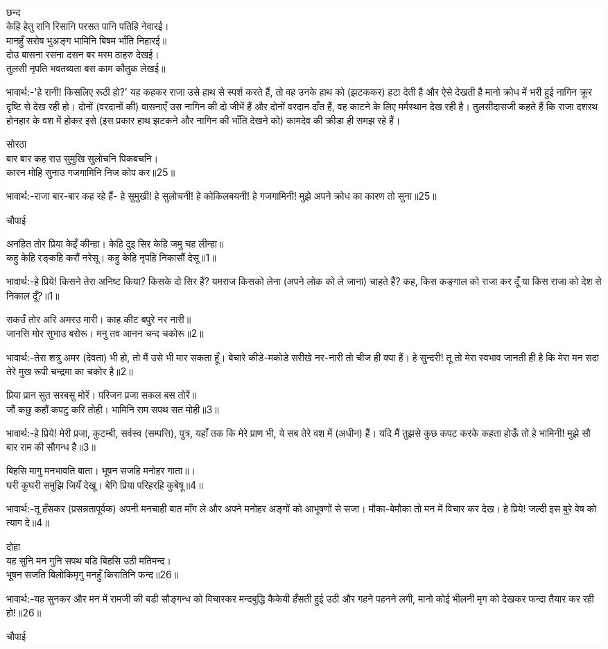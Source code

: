 छन्द  
केहि हेतु रानि रिसानि परसत पानि पतिहि नेवारई।  
मानहुँ सरोष भुअङ्ग भामिनि बिषम भाँति निहारई॥  
दोउ बासना रसना दसन बर मरम ठाहरु देखई।  
तुलसी नृपति भवतब्यता बस काम कौतुक लेखई॥  

भावार्थ:-'हे रानी! किसलिए रूठी हो?' यह कहकर राजा उसे हाथ से स्पर्श करते हैं, तो वह उनके हाथ को (झटककर) हटा देती है और ऐसे देखती है मानो क्रोध में भरी हुई नागिन क्रूर दृष्टि से देख रही हो। दोनों (वरदानों की) वासनाएँ उस नागिन की दो जीभें हैं और दोनों वरदान दाँत हैं, वह काटने के लिए मर्मस्थान देख रही है। तुलसीदासजी कहते हैं कि राजा दशरथ होनहार के वश में होकर इसे (इस प्रकार हाथ झटकने और नागिन की भाँति देखने को) कामदेव की क्रीडा ही समझ रहे हैं।  

सोरठा  
बार बार कह राउ सुमुखि सुलोचनि पिकबचनि।  
कारन मोहि सुनाउ गजगामिनि निज कोप कर॥25॥  

भावार्थ:-राजा बार-बार कह रहे हैं- हे सुमुखी! हे सुलोचनी! हे कोकिलबयनी! हे गजगामिनी! मुझे अपने क्रोध का कारण तो सुना॥25॥  




चौपाई  

अनहित तोर प्रिया केइँ कीन्हा। केहि दुइ सिर केहि जमु चह लीन्हा॥  
कहु केहि रङ्कहि करौं नरेसू। कहु केहि नृपहि निकासौं देसू॥1॥  

भावार्थ:-हे प्रिये! किसने तेरा अनिष्ट किया? किसके दो सिर हैं? यमराज किसको लेना (अपने लोक को ले जाना) चाहते हैं? कह, किस कङ्गाल को राजा कर दूँ या किस राजा को देश से निकाल दूँ?॥1॥  

सकउँ तोर अरि अमरउ मारी। काह कीट बपुरे नर नारी॥  
जानसि मोर सुभाउ बरोरू। मनु तव आनन चन्द चकोरू॥2॥  

भावार्थ:-तेरा शत्रु अमर (देवता) भी हो, तो मैं उसे भी मार सकता हूँ। बेचारे कीडे-मकोडे सरीखे नर-नारी तो चीज ही क्या हैं। हे सुन्दरी! तू तो मेरा स्वभाव जानती ही है कि मेरा मन सदा तेरे मुख रूपी चन्द्रमा का चकोर है॥2॥  

प्रिया प्रान सुत सरबसु मोरें। परिजन प्रजा सकल बस तोरें॥  
जौं कछु कहौं कपटु करि तोही। भामिनि राम सपथ सत मोही॥3॥  

भावार्थ:-हे प्रिये! मेरी प्रजा, कुटम्बी, सर्वस्व (सम्पत्ति), पुत्र, यहाँ तक कि मेरे प्राण भी, ये सब तेरे वश में (अधीन) हैं। यदि मैं तुझसे कुछ कपट करके कहता होऊँ तो हे भामिनी! मुझे सौ बार राम की सौगन्ध है॥3॥  

बिहसि मागु मनभावति बाता। भूषन सजहि मनोहर गाता॥।  
घरी कुघरी समुझि जियँ देखू। बेगि प्रिया परिहरहि कुबेषू॥4॥  

भावार्थ:-तू हँसकर (प्रसन्नतापूर्वक) अपनी मनचाही बात माँग ले और अपने मनोहर अङ्गों को आभूषणों से सजा। मौका-बेमौका तो मन में विचार कर देख। हे प्रिये! जल्दी इस बुरे वेष को त्याग दे॥4॥  

दोहा  
यह सुनि मन गुनि सपथ बडि बिहसि उठी मतिमन्द।  
भूषन सजति बिलोकिमृगु मनहुँ किरातिनि फन्द॥26॥  

भावार्थ:-यह सुनकर और मन में रामजी की बडी सौङ्गन्ध को विचारकर मन्दबुद्धि कैकेयी हँसती हुई उठी और गहने पहनने लगी, मानो कोई भीलनी मृग को देखकर फन्दा तैयार कर रही हो!॥26॥  




चौपाई  
